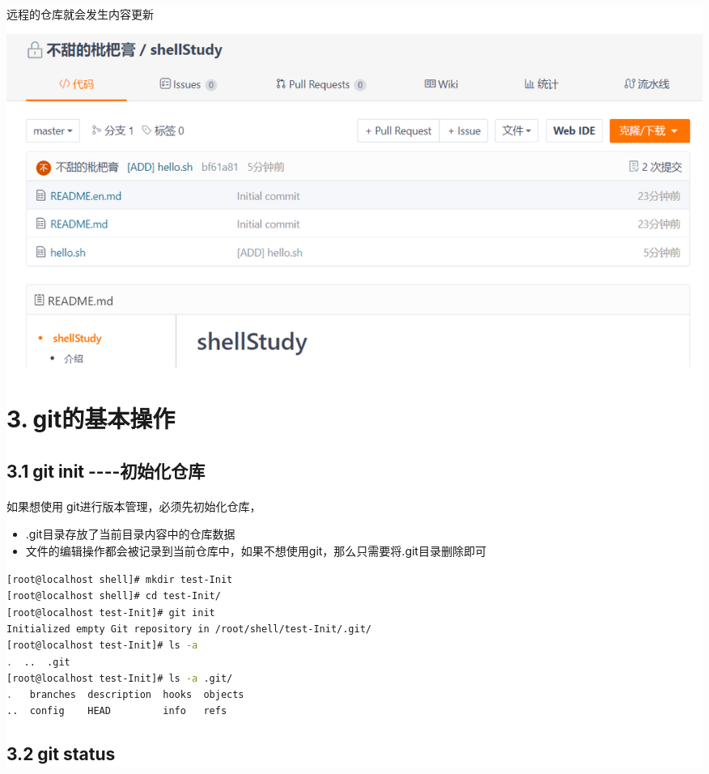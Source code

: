 远程的仓库就会发生内容更新

![image-20220711131212324](images/image-20220711131212324.png)



# 3. git的基本操作

## 3.1 git init ----初始化仓库

如果想使用 git进行版本管理，必须先初始化仓库，

- .git目录存放了当前目录内容中的仓库数据
- 文件的编辑操作都会被记录到当前仓库中，如果不想使用git，那么只需要将.git目录删除即可

```bash
[root@localhost shell]# mkdir test-Init
[root@localhost shell]# cd test-Init/
[root@localhost test-Init]# git init
Initialized empty Git repository in /root/shell/test-Init/.git/
[root@localhost test-Init]# ls -a
.  ..  .git
[root@localhost test-Init]# ls -a .git/
.   branches  description  hooks  objects
..  config    HEAD         info   refs


```

## 3.2 git status 
